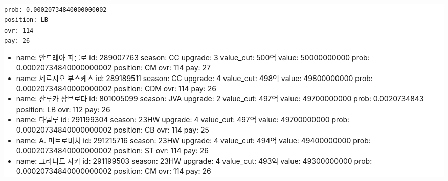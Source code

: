     prob: 0.00020734840000000002
    position: LB
    ovr: 114
    pay: 26
  - name: 안드레아 피를로
    id: 289007763
    season: CC
    upgrade: 3
    value_cut: 500억
    value: 50000000000
    prob: 0.00020734840000000002
    position: CM
    ovr: 114
    pay: 27
  - name: 세르지오 부스케츠
    id: 289189511
    season: CC
    upgrade: 4
    value_cut: 498억
    value: 49800000000
    prob: 0.00020734840000000002
    position: CDM
    ovr: 114
    pay: 26
  - name: 잔루카 잠브로타
    id: 801005099
    season: JVA
    upgrade: 2
    value_cut: 497억
    value: 49700000000
    prob: 0.0020734843
    position: LB
    ovr: 112
    pay: 26
  - name: 다닐루
    id: 291199304
    season: 23HW
    upgrade: 4
    value_cut: 497억
    value: 49700000000
    prob: 0.00020734840000000002
    position: CB
    ovr: 114
    pay: 25
  - name: A. 미트로비치
    id: 291215716
    season: 23HW
    upgrade: 4
    value_cut: 494억
    value: 49400000000
    prob: 0.00020734840000000002
    position: ST
    ovr: 114
    pay: 26
  - name: 그라니트 자카
    id: 291199503
    season: 23HW
    upgrade: 4
    value_cut: 493억
    value: 49300000000
    prob: 0.00020734840000000002
    position: CM
    ovr: 114
    pay: 26